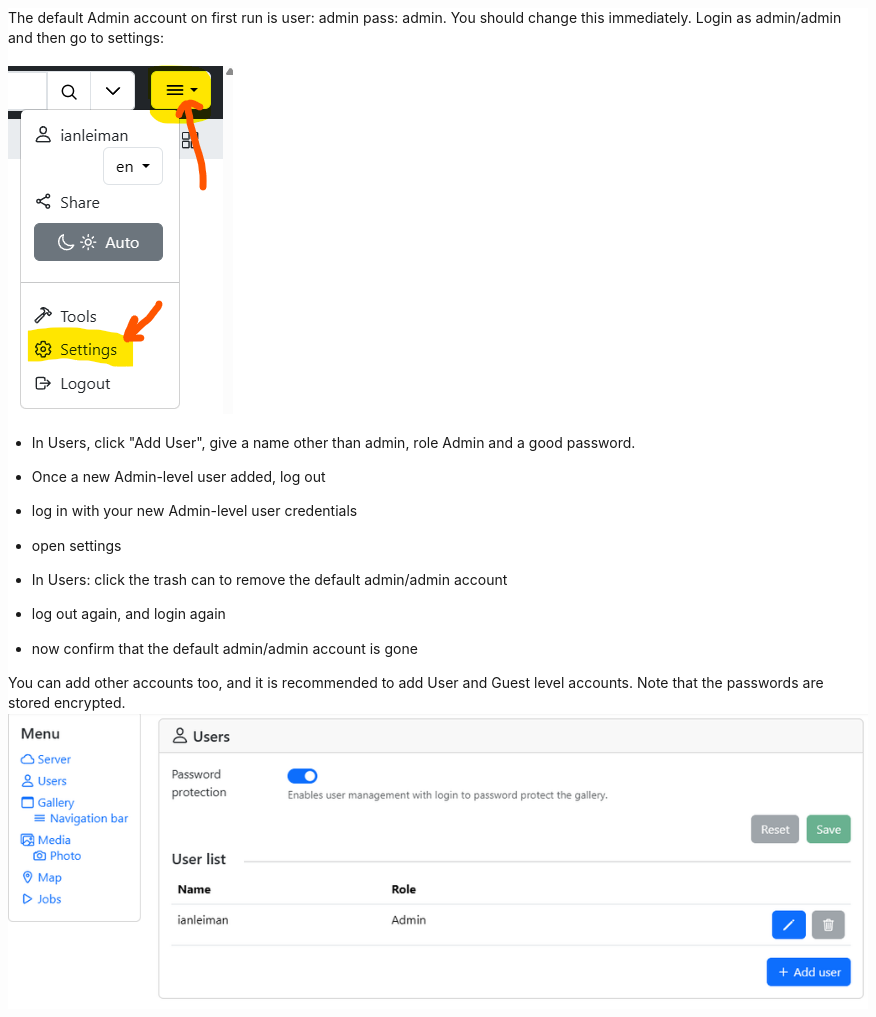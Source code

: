 The default Admin account on first run is user: admin pass: admin. You
should change this immediately. Login as admin/admin and then go to
settings:

![settings](images/settings.png)

- In Users, click \"Add User\", give a name other than admin, role Admin
  and a good password.

- Once a new Admin-level user added, log out

- log in with your new Admin-level user credentials

- open settings

- In Users: click the trash can to remove the default admin/admin
  account

- log out again, and login again

- now confirm that the default admin/admin account is gone

You can add other accounts too, and it is recommended to add User and
Guest level accounts. Note that the passwords are stored encrypted.
![users](images/users.png)
